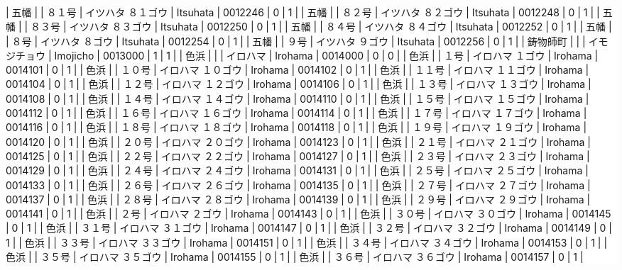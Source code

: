 | 五幡 |  | ８１号 | イツハタ  ８１ゴウ | Itsuhata | 0012246 | 0 | 1 |
| 五幡 |  | ８２号 | イツハタ  ８２ゴウ | Itsuhata | 0012248 | 0 | 1 |
| 五幡 |  | ８３号 | イツハタ  ８３ゴウ | Itsuhata | 0012250 | 0 | 1 |
| 五幡 |  | ８４号 | イツハタ  ８４ゴウ | Itsuhata | 0012252 | 0 | 1 |
| 五幡 |  | ８号 | イツハタ  ８ゴウ | Itsuhata | 0012254 | 0 | 1 |
| 五幡 |  | ９号 | イツハタ  ９ゴウ | Itsuhata | 0012256 | 0 | 1 |
| 鋳物師町 |  |  | イモジチョウ   | Imojicho | 0013000 | 1 | 1 |
| 色浜 |  |  | イロハマ   | Irohama | 0014000 | 0 | 0 |
| 色浜 |  | １号 | イロハマ  １ゴウ | Irohama | 0014101 | 0 | 1 |
| 色浜 |  | １０号 | イロハマ  １０ゴウ | Irohama | 0014102 | 0 | 1 |
| 色浜 |  | １１号 | イロハマ  １１ゴウ | Irohama | 0014104 | 0 | 1 |
| 色浜 |  | １２号 | イロハマ  １２ゴウ | Irohama | 0014106 | 0 | 1 |
| 色浜 |  | １３号 | イロハマ  １３ゴウ | Irohama | 0014108 | 0 | 1 |
| 色浜 |  | １４号 | イロハマ  １４ゴウ | Irohama | 0014110 | 0 | 1 |
| 色浜 |  | １５号 | イロハマ  １５ゴウ | Irohama | 0014112 | 0 | 1 |
| 色浜 |  | １６号 | イロハマ  １６ゴウ | Irohama | 0014114 | 0 | 1 |
| 色浜 |  | １７号 | イロハマ  １７ゴウ | Irohama | 0014116 | 0 | 1 |
| 色浜 |  | １８号 | イロハマ  １８ゴウ | Irohama | 0014118 | 0 | 1 |
| 色浜 |  | １９号 | イロハマ  １９ゴウ | Irohama | 0014120 | 0 | 1 |
| 色浜 |  | ２０号 | イロハマ  ２０ゴウ | Irohama | 0014123 | 0 | 1 |
| 色浜 |  | ２１号 | イロハマ  ２１ゴウ | Irohama | 0014125 | 0 | 1 |
| 色浜 |  | ２２号 | イロハマ  ２２ゴウ | Irohama | 0014127 | 0 | 1 |
| 色浜 |  | ２３号 | イロハマ  ２３ゴウ | Irohama | 0014129 | 0 | 1 |
| 色浜 |  | ２４号 | イロハマ  ２４ゴウ | Irohama | 0014131 | 0 | 1 |
| 色浜 |  | ２５号 | イロハマ  ２５ゴウ | Irohama | 0014133 | 0 | 1 |
| 色浜 |  | ２６号 | イロハマ  ２６ゴウ | Irohama | 0014135 | 0 | 1 |
| 色浜 |  | ２７号 | イロハマ  ２７ゴウ | Irohama | 0014137 | 0 | 1 |
| 色浜 |  | ２８号 | イロハマ  ２８ゴウ | Irohama | 0014139 | 0 | 1 |
| 色浜 |  | ２９号 | イロハマ  ２９ゴウ | Irohama | 0014141 | 0 | 1 |
| 色浜 |  | ２号 | イロハマ  ２ゴウ | Irohama | 0014143 | 0 | 1 |
| 色浜 |  | ３０号 | イロハマ  ３０ゴウ | Irohama | 0014145 | 0 | 1 |
| 色浜 |  | ３１号 | イロハマ  ３１ゴウ | Irohama | 0014147 | 0 | 1 |
| 色浜 |  | ３２号 | イロハマ  ３２ゴウ | Irohama | 0014149 | 0 | 1 |
| 色浜 |  | ３３号 | イロハマ  ３３ゴウ | Irohama | 0014151 | 0 | 1 |
| 色浜 |  | ３４号 | イロハマ  ３４ゴウ | Irohama | 0014153 | 0 | 1 |
| 色浜 |  | ３５号 | イロハマ  ３５ゴウ | Irohama | 0014155 | 0 | 1 |
| 色浜 |  | ３６号 | イロハマ  ３６ゴウ | Irohama | 0014157 | 0 | 1 |